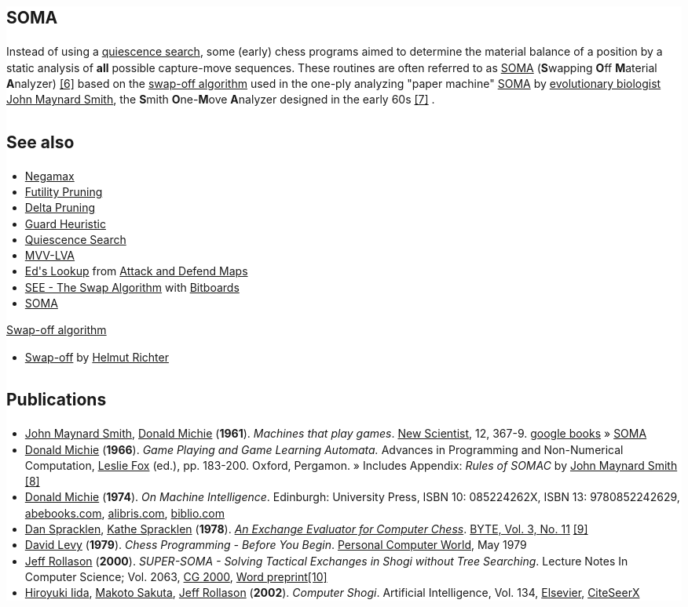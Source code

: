 ## SOMA


Instead of using a [quiescence search](Quiescence_Search "Quiescence Search"), some (early) chess programs aimed to determine the material balance of a position by a static analysis of **all** possible capture-move sequences. These routines are often referred to as [SOMA](SOMA#SOMAALGO "SOMA") (**S**wapping **O**ff **M**aterial **A**nalyzer) <a id="cite-note-6" href="#cite-ref-6">[6]</a> based on the [swap-off algorithm](SOMA#SwapOff "SOMA") used in the one-ply analyzing "paper machine" [SOMA](SOMA "SOMA") by [evolutionary biologist](https://en.wikipedia.org/wiki/Evolutionary_biologist) [John Maynard Smith](John_Maynard_Smith "John Maynard Smith"), the **S**mith **O**ne-**M**ove **A**nalyzer designed in the early 60s <a id="cite-note-7" href="#cite-ref-7">[7]</a> .



## See also


* [Negamax](Negamax "Negamax")
* [Futility Pruning](Futility_Pruning "Futility Pruning")
* [Delta Pruning](Delta_Pruning "Delta Pruning")
* [Guard Heuristic](Guard_Heuristic "Guard Heuristic")
* [Quiescence Search](Quiescence_Search "Quiescence Search")
* [MVV-LVA](MVV-LVA "MVV-LVA")
* [Ed's Lookup](Attack_and_Defend_Maps#EDsLookup "Attack and Defend Maps") from [Attack and Defend Maps](Attack_and_Defend_Maps "Attack and Defend Maps")
* [SEE - The Swap Algorithm](SEE_-_The_Swap_Algorithm "SEE - The Swap Algorithm") with [Bitboards](Bitboards "Bitboards")
* [SOMA](SOMA "SOMA")


 [Swap-off algorithm](SOMA#Swapoff "SOMA")
* [Swap-off](Helmut_Richter#Swapoff "Helmut Richter") by [Helmut Richter](Helmut_Richter "Helmut Richter")


## Publications


* [John Maynard Smith](John_Maynard_Smith "John Maynard Smith"), [Donald Michie](Donald_Michie "Donald Michie") (**1961**). *Machines that play games*. [New Scientist](https://en.wikipedia.org/wiki/New_Scientist), 12, 367-9. [google books](http://books.google.com/books?id=lo7r0zX_T0sC&lpg=PA369&dq=Machines%20that%20play%20games.%201961%2C%20New%20Scientist%2C%2012&pg=PA367#v=onepage&q&f=false) » [SOMA](SOMA "SOMA")
* [Donald Michie](Donald_Michie "Donald Michie") (**1966**). *Game Playing and Game Learning Automata.* Advances in Programming and Non-Numerical Computation, [Leslie Fox](https://en.wikipedia.org/wiki/Leslie_Fox) (ed.), pp. 183-200. Oxford, Pergamon. » Includes Appendix: *Rules of SOMAC* by [John Maynard Smith](John_Maynard_Smith "John Maynard Smith") <a id="cite-note-8" href="#cite-ref-8">[8]</a>
* [Donald Michie](Donald_Michie "Donald Michie") (**1974**). *On Machine Intelligence*. Edinburgh: University Press, ISBN 10: 085224262X, ISBN 13: 9780852242629, [abebooks.com](http://www.abebooks.com/servlet/SearchResults?isbn=085224262X), [alibris.com](http://www.alibris.com/search/books/qwork/4836304/used/On%20machine%20intelligence), [biblio.com](http://www.biblio.com/isbn/9780852242629.html)
* [Dan Spracklen](Dan_Spracklen "Dan Spracklen"), [Kathe Spracklen](Kathe_Spracklen "Kathe Spracklen") (**1978**). *[An Exchange Evaluator for Computer Chess](https://archive.org/stream/byte-magazine-1978-11/1978_11_BYTE_03-11_The_Sky_is_the_Limit#page/n17/mode/2up)*. [BYTE, Vol. 3, No. 11](Byte_Magazine#BYTE311 "Byte Magazine") <a id="cite-note-9" href="#cite-ref-9">[9]</a>
* [David Levy](David_Levy "David Levy") (**1979**). *Chess Programming - Before You Begin*. [Personal Computer World](Personal_Computer_World "Personal Computer World"), May 1979
* [Jeff Rollason](Jeff_Rollason "Jeff Rollason") (**2000**). *SUPER-SOMA - Solving Tactical Exchanges in Shogi without Tree Searching*. Lecture Notes In Computer Science; Vol. 2063, [CG 2000](CG_2000 "CG 2000"), [Word preprint](http://www.aifactory.co.uk/downloads/SUPER-SOMA.doc)<a id="cite-note-10" href="#cite-ref-10">[10]</a>
* [Hiroyuki Iida](Hiroyuki_Iida "Hiroyuki Iida"), [Makoto Sakuta](Makoto_Sakuta "Makoto Sakuta"), [Jeff Rollason](Jeff_Rollason "Jeff Rollason") (**2002**). *Computer Shogi*. Artificial Intelligence, Vol. 134, [Elsevier](https://en.wikipedia.org/wiki/Elsevier), [CiteSeerX](http://citeseerx.ist.psu.edu/viewdoc/summary?doi=10.1.1.130.2727)